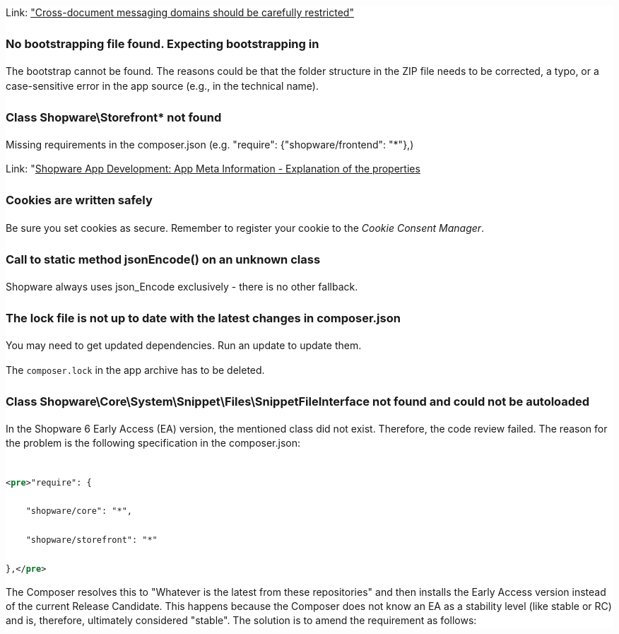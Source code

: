 Link: ["Cross-document messaging domains should be carefully restricted"](https://rules.sonarsource.com/javascript/RSPEC-2819)

### No bootstrapping file found. Expecting bootstrapping in

The bootstrap cannot be found.
The reasons could be that the folder structure in the ZIP file needs to be corrected, a typo, or a case-sensitive error in the app source (e.g., in the technical name).

### Class Shopware\Storefront\* not found

Missing requirements in the composer.json (e.g. "require": {"shopware/frontend": "*"},)  

Link: "[Shopware App Development: App Meta Information - Explanation of the properties](../../../../../guides/plugins/plugins/plugin-base-guide#the-composerjson-file)

### Cookies are written safely

Be sure you set cookies as secure.
Remember to register your cookie to the *Cookie Consent Manager*.

### Call to static method jsonEncode() on an unknown class

Shopware always uses json_Encode exclusively - there is no other fallback.

### The lock file is not up to date with the latest changes in composer.json

You may need to get updated dependencies. Run an update to update them.

The `composer.lock` in the app archive has to be deleted.

### Class Shopware\Core\System\Snippet\Files\SnippetFileInterface not found and could not be autoloaded

In the Shopware 6 Early Access (EA) version, the mentioned class did not exist.
Therefore, the code review failed. The reason for the problem is the following specification in the composer.json:

```xml

<pre>"require": {

    "shopware/core": "*",

    "shopware/storefront": "*"

},</pre>
```

The Composer resolves this to "Whatever is the latest from these repositories" and then installs the Early Access version instead of the current Release Candidate.
This happens because the Composer does not know an EA as a stability level (like stable or RC) and is, therefore, ultimately considered "stable".
The solution is to amend the requirement as follows:
